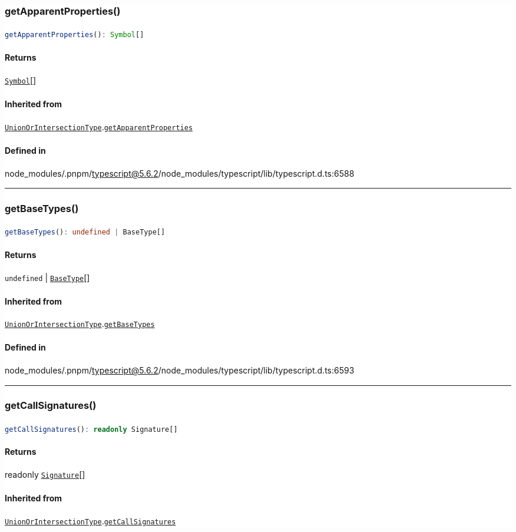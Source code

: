 ### getApparentProperties()

```ts
getApparentProperties(): Symbol[]
```

#### Returns

[`Symbol`](Symbol.md)[]

#### Inherited from

[`UnionOrIntersectionType`](UnionOrIntersectionType.md).[`getApparentProperties`](UnionOrIntersectionType.md#getapparentproperties)

#### Defined in

node\_modules/.pnpm/typescript@5.6.2/node\_modules/typescript/lib/typescript.d.ts:6588

***

### getBaseTypes()

```ts
getBaseTypes(): undefined | BaseType[]
```

#### Returns

`undefined` \| [`BaseType`](../type-aliases/BaseType.md)[]

#### Inherited from

[`UnionOrIntersectionType`](UnionOrIntersectionType.md).[`getBaseTypes`](UnionOrIntersectionType.md#getbasetypes)

#### Defined in

node\_modules/.pnpm/typescript@5.6.2/node\_modules/typescript/lib/typescript.d.ts:6593

***

### getCallSignatures()

```ts
getCallSignatures(): readonly Signature[]
```

#### Returns

readonly [`Signature`](Signature.md)[]

#### Inherited from

[`UnionOrIntersectionType`](UnionOrIntersectionType.md).[`getCallSignatures`](UnionOrIntersectionType.md#getcallsignatures)

